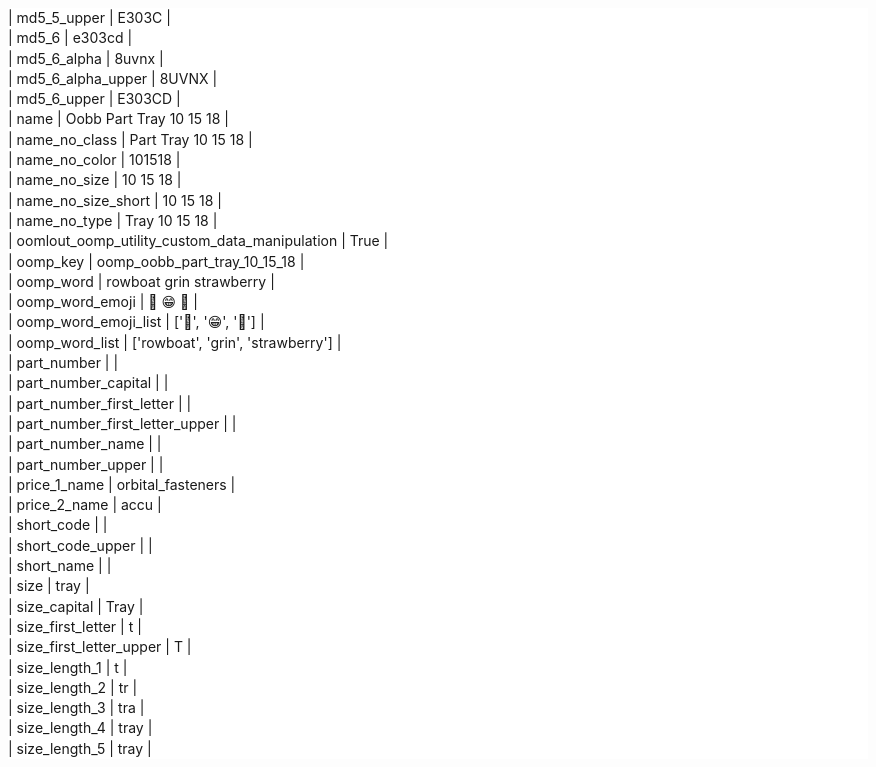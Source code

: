 | md5_5_upper | E303C |  
| md5_6 | e303cd |  
| md5_6_alpha | 8uvnx |  
| md5_6_alpha_upper | 8UVNX |  
| md5_6_upper | E303CD |  
| name | Oobb Part Tray 10 15 18 |  
| name_no_class | Part Tray 10 15 18 |  
| name_no_color | 101518 |  
| name_no_size | 10 15 18 |  
| name_no_size_short | 10 15 18 |  
| name_no_type | Tray 10 15 18 |  
| oomlout_oomp_utility_custom_data_manipulation | True |  
| oomp_key | oomp_oobb_part_tray_10_15_18 |  
| oomp_word | rowboat grin strawberry |  
| oomp_word_emoji | :rowboat: :grin: :strawberry: |  
| oomp_word_emoji_list | [':rowboat:', ':grin:', ':strawberry:'] |  
| oomp_word_list | ['rowboat', 'grin', 'strawberry'] |  
| part_number |  |  
| part_number_capital |  |  
| part_number_first_letter |  |  
| part_number_first_letter_upper |  |  
| part_number_name |  |  
| part_number_upper |  |  
| price_1_name | orbital_fasteners |  
| price_2_name | accu |  
| short_code |  |  
| short_code_upper |  |  
| short_name |  |  
| size | tray |  
| size_capital | Tray |  
| size_first_letter | t |  
| size_first_letter_upper | T |  
| size_length_1 | t |  
| size_length_2 | tr |  
| size_length_3 | tra |  
| size_length_4 | tray |  
| size_length_5 | tray |  